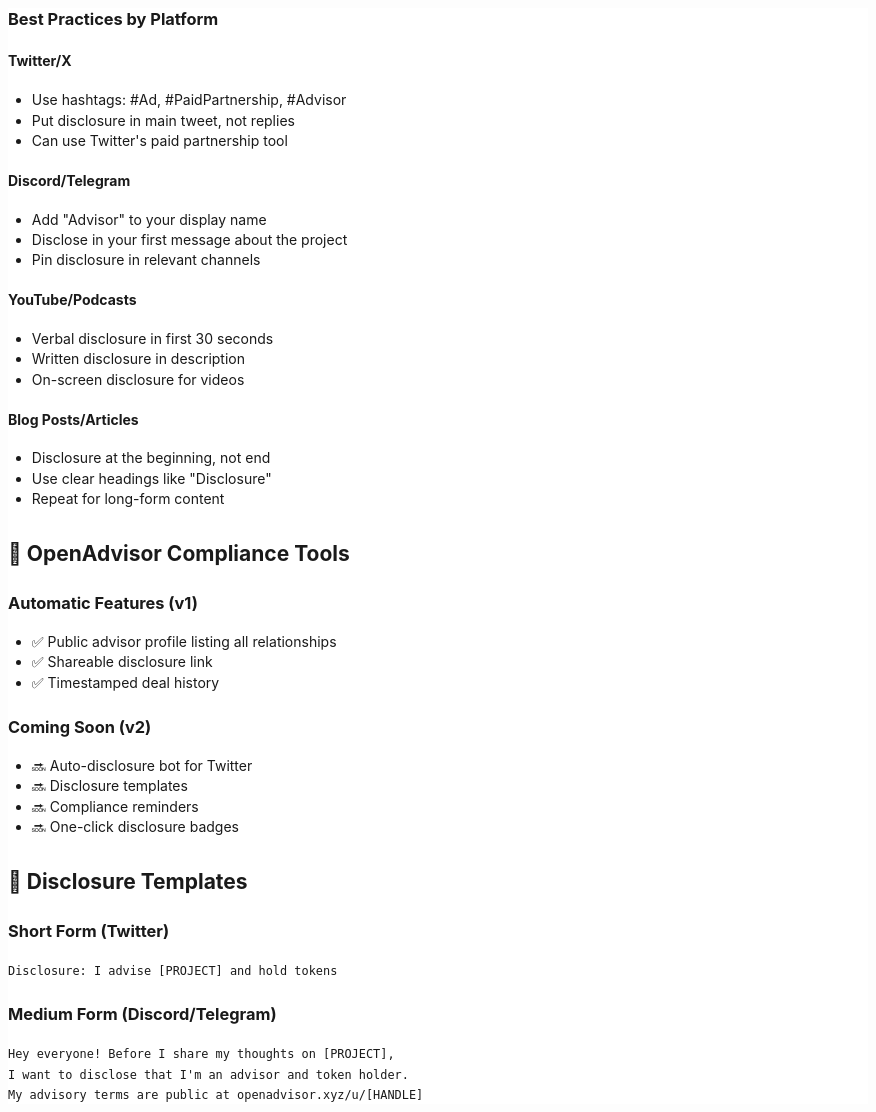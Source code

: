 ### Best Practices by Platform

#### Twitter/X

- Use hashtags: #Ad, #PaidPartnership, #Advisor
- Put disclosure in main tweet, not replies
- Can use Twitter's paid partnership tool

#### Discord/Telegram

- Add "Advisor" to your display name
- Disclose in your first message about the project
- Pin disclosure in relevant channels

#### YouTube/Podcasts

- Verbal disclosure in first 30 seconds
- Written disclosure in description
- On-screen disclosure for videos

#### Blog Posts/Articles

- Disclosure at the beginning, not end
- Use clear headings like "Disclosure"
- Repeat for long-form content

## 🎯 OpenAdvisor Compliance Tools

### Automatic Features (v1)

- ✅ Public advisor profile listing all relationships
- ✅ Shareable disclosure link
- ✅ Timestamped deal history

### Coming Soon (v2)

- 🔜 Auto-disclosure bot for Twitter
- 🔜 Disclosure templates
- 🔜 Compliance reminders
- 🔜 One-click disclosure badges

## 📖 Disclosure Templates

### Short Form (Twitter)

```
Disclosure: I advise [PROJECT] and hold tokens
```

### Medium Form (Discord/Telegram)

```
Hey everyone! Before I share my thoughts on [PROJECT],
I want to disclose that I'm an advisor and token holder.
My advisory terms are public at openadvisor.xyz/u/[HANDLE]
```
